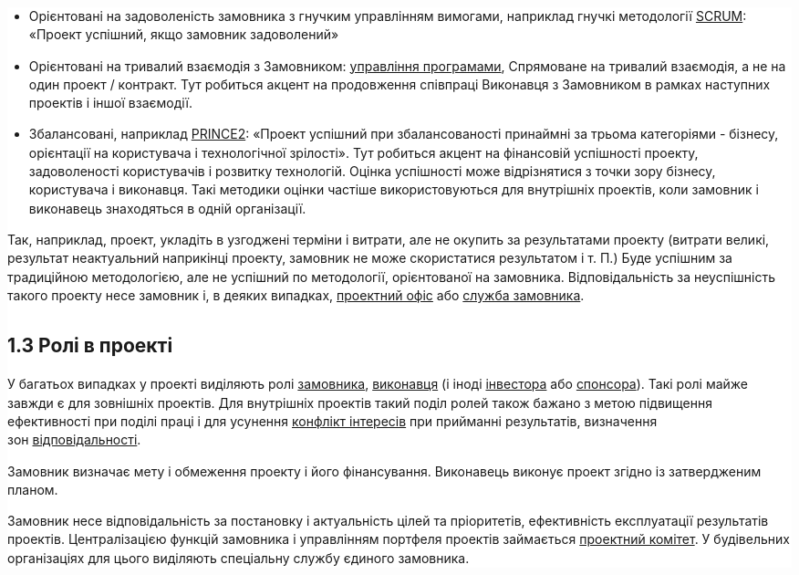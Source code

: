 -   Орієнтовані на задоволеність замовника з гнучким управлінням вимогами,
    наприклад гнучкі методології [SCRUM](https://ru.wikipedia.org/wiki/SCRUM):
    «Проект успішний, якщо замовник задоволений»

-   Орієнтовані на тривалий взаємодія з Замовником: [управління
    програмами](https://ru.wikipedia.org/wiki/%D0%A3%D0%BF%D1%80%D0%B0%D0%B2%D0%BB%D0%B5%D0%BD%D0%B8%D0%B5_%D0%BF%D1%80%D0%BE%D0%B3%D1%80%D0%B0%D0%BC%D0%BC%D0%B0%D0%BC%D0%B8),
    Спрямоване на тривалий взаємодія, а не на один проект / контракт. Тут
    робиться акцент на продовження співпраці Виконавця з Замовником в рамках
    наступних проектів і іншої взаємодії.

-   Збалансовані, наприклад [PRINCE2](https://ru.wikipedia.org/wiki/PRINCE2):
    «Проект успішний при збалансованості принаймні за трьома категоріями -
    бізнесу, орієнтації на користувача і технологічної зрілості». Тут робиться
    акцент на фінансовій успішності проекту, задоволеності користувачів і
    розвитку технологій. Оцінка успішності може відрізнятися з точки зору
    бізнесу, користувача і виконавця. Такі методики оцінки частіше
    використовуються для внутрішніх проектів, коли замовник і виконавець
    знаходяться в одній організації.

Так, наприклад, проект, укладіть в узгоджені терміни і витрати, але не окупить
за результатами проекту (витрати великі, результат неактуальний наприкінці
проекту, замовник не може скористатися результатом і т. П.) Буде успішним за
традиційною методологією, але не успішний по методології, орієнтованої на
замовника. Відповідальність за неуспішність такого проекту несе замовник і, в
деяких випадках, [проектний
офіс](https://ru.wikipedia.org/wiki/%D0%9F%D1%80%D0%BE%D0%B5%D0%BA%D1%82%D0%BD%D1%8B%D0%B9_%D0%BE%D1%84%D0%B8%D1%81) або [служба
замовника](https://ru.wikipedia.org/wiki/ITSM).

1.3 Ролі в проекті
------------------

У багатьох випадках у проекті виділяють
ролі [замовника](https://ru.wikipedia.org/wiki/%D0%97%D0%B0%D0%BA%D0%B0%D0%B7%D1%87%D0%B8%D0%BA), [виконавця](https://ru.wikipedia.org/wiki/%D0%9F%D0%BE%D0%B4%D1%80%D1%8F%D0%B4%D1%87%D0%B8%D0%BA) (і
іноді [інвестора](https://ru.wikipedia.org/wiki/%D0%98%D0%BD%D0%B2%D0%B5%D1%81%D1%82%D0%BE%D1%80) або [спонсора](https://ru.wikipedia.org/wiki/%D0%A1%D0%BF%D0%BE%D0%BD%D1%81%D0%BE%D1%80)).
Такі ролі майже завжди є для зовнішніх проектів. Для внутрішніх проектів такий
поділ ролей також бажано з метою підвищення ефективності при поділі праці і для
усунення [конфлікт
інтересів](https://ru.wikipedia.org/wiki/%D0%9A%D0%BE%D0%BD%D1%84%D0%BB%D0%B8%D0%BA%D1%82_%D0%B8%D0%BD%D1%82%D0%B5%D1%80%D0%B5%D1%81%D0%BE%D0%B2) при
прийманні результатів, визначення
зон [відповідальності](https://ru.wikipedia.org/wiki/%D0%9E%D1%82%D0%B2%D0%B5%D1%82%D1%81%D1%82%D0%B2%D0%B5%D0%BD%D0%BD%D0%BE%D1%81%D1%82%D1%8C).

Замовник визначає мету і обмеження проекту і його фінансування. Виконавець
виконує проект згідно із затвердженим планом.

Замовник несе відповідальність за постановку і актуальність цілей та
пріоритетів, ефективність експлуатації результатів проектів. Централізацією
функцій замовника і управлінням портфеля проектів займається [проектний
комітет](https://ru.wikipedia.org/w/index.php?title=%D0%9F%D1%80%D0%BE%D0%B5%D0%BA%D1%82%D0%BD%D1%8B%D0%B9_%D0%BA%D0%BE%D0%BC%D0%B8%D1%82%D0%B5%D1%82&action=edit&redlink=1).
У будівельних організаціях для цього виділяють спеціальну службу єдиного
замовника.
